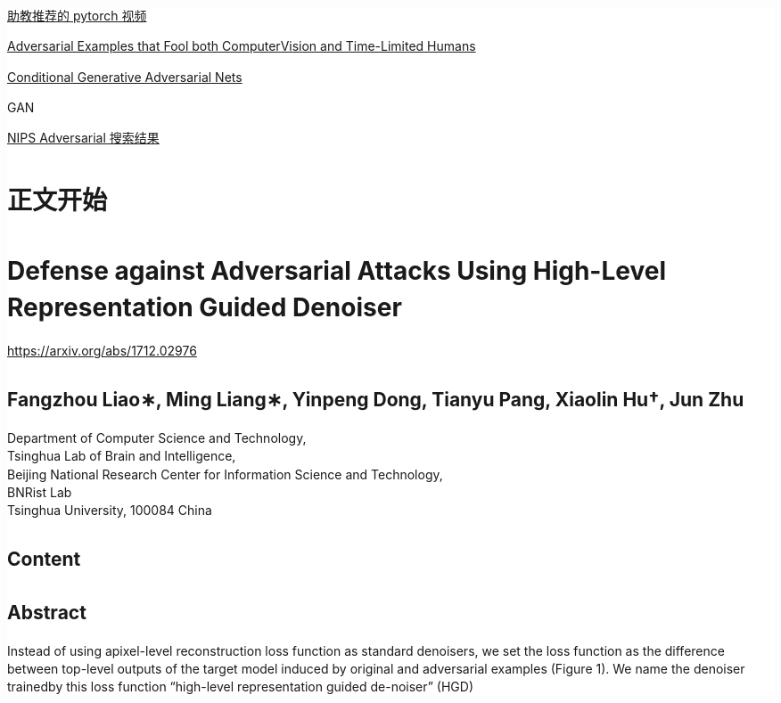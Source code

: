 

[助教推荐的 pytorch 视频](https://morvanzhou.github.io/tutorials/machine-learning/torch/1-1-D-feature-representation/)






[Adversarial Examples that Fool both ComputerVision and Time-Limited Humans](chrome-extension://ikhdkkncnoglghljlkmcimlnlhkeamad/pdf-viewer/web/viewer.html?file=https%3A%2F%2Fpapers.nips.cc%2Fpaper%2F7647-adversarial-examples-that-fool-both-computer-vision-and-time-limited-humans.pdf)

[Conditional Generative Adversarial Nets](https://arxiv.org/abs/1411.1784)  

GAN

[NIPS Adversarial 搜索结果](https://scholar.google.com/scholar?hl=en&as_sdt=0%2C5&q=nips+Adversarial&btnG=)




[](chrome-extension://ikhdkkncnoglghljlkmcimlnlhkeamad/pdf-viewer/web/viewer.html?file=http%3A%2F%2Fopenaccess.thecvf.com%2Fcontent_cvpr_2018%2Fpapers%2FLiao_Defense_Against_Adversarial_CVPR_2018_paper.pdf)



# 正文开始

# Defense against Adversarial Attacks Using High-Level Representation Guided Denoiser
https://arxiv.org/abs/1712.02976


## Fangzhou Liao∗, Ming Liang∗, Yinpeng Dong, Tianyu Pang, Xiaolin Hu†, Jun Zhu
Department of Computer Science and Technology,  
Tsinghua Lab of Brain and Intelligence,  
Beijing National Research Center for Information Science and Technology,    
BNRist Lab  
Tsinghua University, 100084 China



## Content
## Abstract

Instead of using apixel-level reconstruction loss function as standard denoisers, we set the loss function as the difference between top-level outputs of the target model induced by original and adversarial examples (Figure 1). 
We name the denoiser trainedby this loss function “high-level representation guided de-noiser” (HGD)
